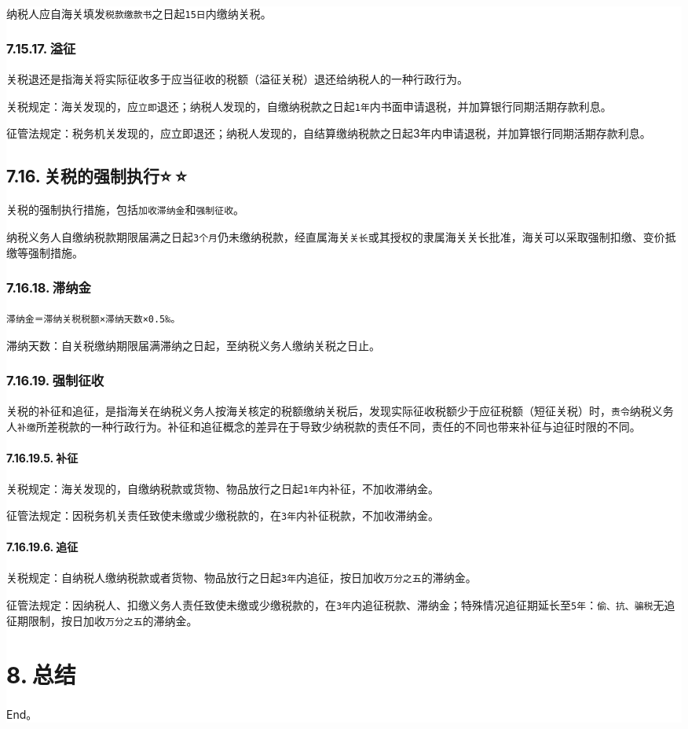 纳税人应自海关填发`税款缴款书`之日起`15日`内缴纳关税。

### 7.15.17. 溢征

关税退还是指海关将实际征收多于应当征收的税额（溢征关税）退还给纳税人的一种行政行为。

关税规定：海关发现的，应`立即`退还；纳税人发现的，自缴纳税款之日起`1年`内书面申请退税，并加算银行同期活期存款利息。

征管法规定：税务机关发现的，应立即退还；纳税人发现的，自结算缴纳税款之日起3年内申请退税，并加算银行同期活期存款利息。

## 7.16. 关税的强制执行:star: :star: 

关税的强制执行措施，包括`加收滞纳金`和`强制征收`。

纳税义务人自缴纳税款期限届满之日起`3个月`仍未缴纳税款，经直属海关`关长`或其授权的隶属海关关长批准，海关可以采取强制扣缴、变价抵缴等强制措施。

### 7.16.18. 滞纳金

```
滞纳金＝滞纳关税税额×滞纳天数×0.5‰。
```
滞纳天数：自关税缴纳期限届满滞纳之日起，至纳税义务人缴纳关税之日止。

### 7.16.19. 强制征收

关税的补征和追征，是指海关在纳税义务人按海关核定的税额缴纳关税后，发现实际征收税额少于应征税额（短征关税）时，`责令`纳税义务人`补缴`所差税款的一种行政行为。补征和追征概念的差异在于导致少纳税款的责任不同，责任的不同也带来补征与迫征时限的不同。

#### 7.16.19.5. 补征

关税规定：海关发现的，自缴纳税款或货物、物品放行之日起`1年`内补征，不加收滞纳金。

征管法规定：因税务机关责任致使未缴或少缴税款的，在`3年`内补征税款，不加收滞纳金。

#### 7.16.19.6. 追征

关税规定：自纳税人缴纳税款或者货物、物品放行之日起`3年`内追征，按日加收`万分之五`的滞纳金。

征管法规定：因纳税人、扣缴义务人责任致使未缴或少缴税款的，在`3年`内追征税款、滞纳金；特殊情况追征期延长至`5年`：`偷、抗、骗税`无追征期限制，按日加收`万分之五`的滞纳金。

# 8. 总结

End。
